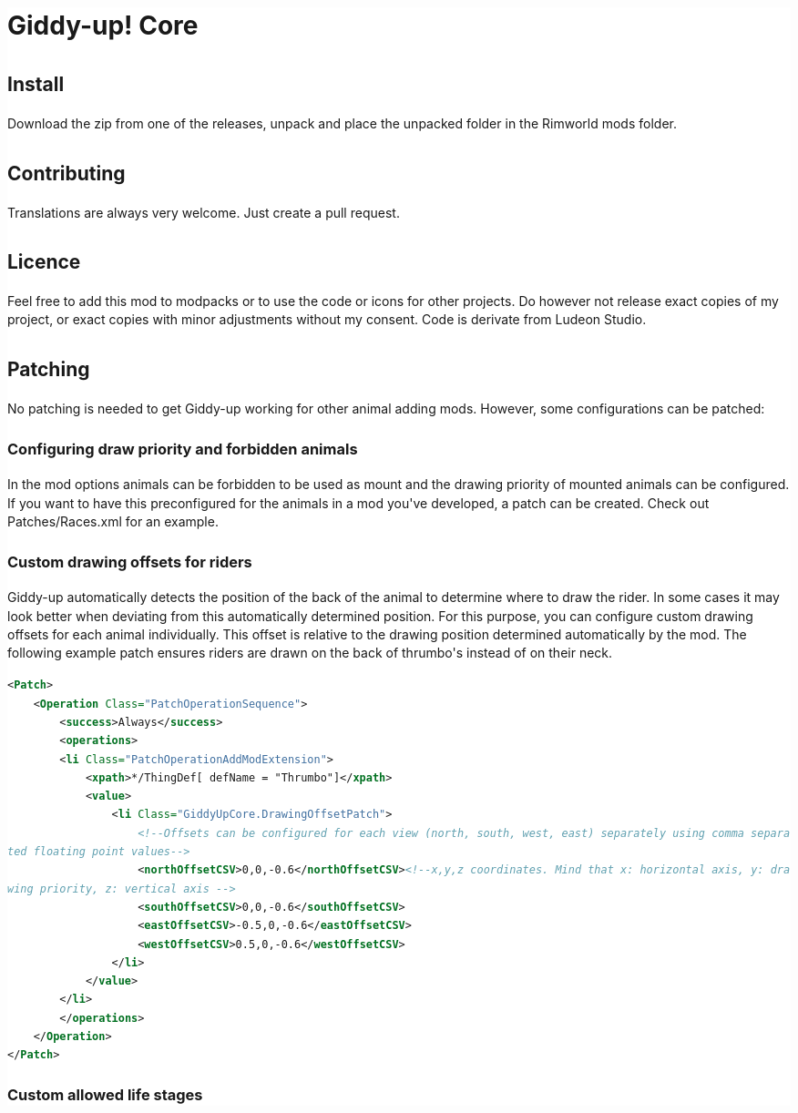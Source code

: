# Giddy-up! Core

## Install

Download the zip from one of the releases, unpack and place the unpacked folder in the Rimworld mods folder. 

## Contributing

Translations are always very welcome. Just create a pull request.

## Licence
Feel free to add this mod to modpacks or to use the code or icons for other projects. 
Do however not release exact copies of my project, or exact copies with minor adjustments without my consent.
Code is derivate from Ludeon Studio.

## Patching 

No patching is needed to get Giddy-up working for other animal adding mods. However, some configurations can be patched: 

### Configuring draw priority and forbidden animals 

In the mod options animals can be forbidden to be used as mount and the drawing priority of mounted animals can be configured. If you want to have this preconfigured for the animals in a mod you've developed, a patch can be created. 
Check out Patches/Races.xml for an example. 

### Custom drawing offsets for riders

Giddy-up automatically detects the position of the back of the animal to determine where to draw the rider. In some cases it may look better when deviating from this automatically determined position. For this purpose, you can configure custom drawing offsets for each animal individually. This offset is relative to the drawing position determined automatically by the mod. The following example patch ensures riders are drawn on the back of thrumbo's instead of on their neck. 

```xml
<Patch>
	<Operation Class="PatchOperationSequence">
		<success>Always</success>
		<operations>
		<li Class="PatchOperationAddModExtension">
			<xpath>*/ThingDef[ defName = "Thrumbo"]</xpath> 
			<value>
				<li Class="GiddyUpCore.DrawingOffsetPatch">
					<!--Offsets can be configured for each view (north, south, west, east) separately using comma separated floating point values-->
					<northOffsetCSV>0,0,-0.6</northOffsetCSV><!--x,y,z coordinates. Mind that x: horizontal axis, y: drawing priority, z: vertical axis -->	
					<southOffsetCSV>0,0,-0.6</southOffsetCSV>	
					<eastOffsetCSV>-0.5,0,-0.6</eastOffsetCSV>	
					<westOffsetCSV>0.5,0,-0.6</westOffsetCSV>	
				</li>
			</value>
		</li>
		</operations>
	</Operation>
</Patch>
```
### Custom allowed life stages 
